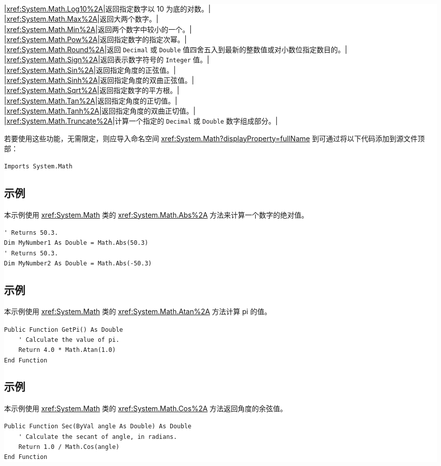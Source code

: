 |<xref:System.Math.Log10%2A>|返回指定数字以 10 为底的对数。|  
|<xref:System.Math.Max%2A>|返回大两个数字。|  
|<xref:System.Math.Min%2A>|返回两个数字中较小的一个。|  
|<xref:System.Math.Pow%2A>|返回指定数字的指定次幂。|  
|<xref:System.Math.Round%2A>|返回 `Decimal` 或 `Double` 值四舍五入到最新的整数值或对小数位指定数目的。|  
|<xref:System.Math.Sign%2A>|返回表示数字符号的 `Integer` 值。|  
|<xref:System.Math.Sin%2A>|返回指定角度的正弦值。|  
|<xref:System.Math.Sinh%2A>|返回指定角度的双曲正弦值。|  
|<xref:System.Math.Sqrt%2A>|返回指定数字的平方根。|  
|<xref:System.Math.Tan%2A>|返回指定角度的正切值。|  
|<xref:System.Math.Tanh%2A>|返回指定角度的双曲正切值。|  
|<xref:System.Math.Truncate%2A>|计算一个指定的 `Decimal` 或 `Double` 数字组成部分。|  
  
 若要使用这些功能，无需限定，则应导入命名空间 <xref:System.Math?displayProperty=fullName> 到可通过将以下代码添加到源文件顶部：  
  
```  
Imports System.Math  
```  
  
## 示例  
 本示例使用 <xref:System.Math> 类的 <xref:System.Math.Abs%2A> 方法来计算一个数字的绝对值。  
  
```  
' Returns 50.3.  
Dim MyNumber1 As Double = Math.Abs(50.3)  
' Returns 50.3.  
Dim MyNumber2 As Double = Math.Abs(-50.3)  
```  
  
## 示例  
 本示例使用 <xref:System.Math> 类的 <xref:System.Math.Atan%2A> 方法计算 pi 的值。  
  
```  
Public Function GetPi() As Double  
    ' Calculate the value of pi.  
    Return 4.0 * Math.Atan(1.0)  
End Function  
```  
  
## 示例  
 本示例使用 <xref:System.Math> 类的 <xref:System.Math.Cos%2A> 方法返回角度的余弦值。  
  
```  
Public Function Sec(ByVal angle As Double) As Double  
    ' Calculate the secant of angle, in radians.  
    Return 1.0 / Math.Cos(angle)  
End Function  
```  
  